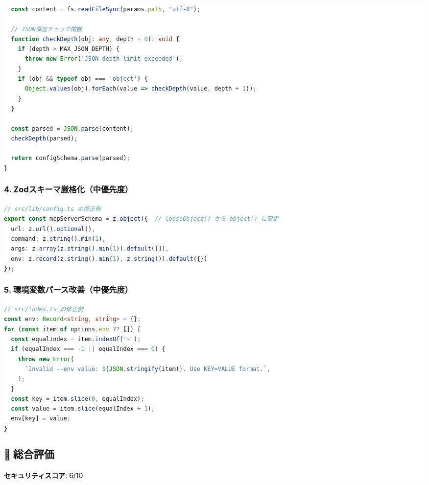 ```typescript
  const content = fs.readFileSync(params.path, "utf-8");
  
  // JSON深度チェック関数
  function checkDepth(obj: any, depth = 0): void {
    if (depth > MAX_JSON_DEPTH) {
      throw new Error('JSON depth limit exceeded');
    }
    if (obj && typeof obj === 'object') {
      Object.values(obj).forEach(value => checkDepth(value, depth + 1));
    }
  }
  
  const parsed = JSON.parse(content);
  checkDepth(parsed);
  
  return configSchema.parse(parsed);
}
```

### 4. Zodスキーマ厳格化（中優先度）
```typescript
// src/lib/config.ts の修正例
export const mcpServerSchema = z.object({  // looseObject() から object() に変更
  url: z.url().optional(),
  command: z.string().min(1),
  args: z.array(z.string().min(1)).default([]),
  env: z.record(z.string().min(1), z.string()).default({})
});
```

### 5. 環境変数パース改善（中優先度）
```typescript
// src/index.ts の修正例
const env: Record<string, string> = {};
for (const item of options.env ?? []) {
  const equalIndex = item.indexOf('=');
  if (equalIndex === -1 || equalIndex === 0) {
    throw new Error(
      `Invalid --env value: ${JSON.stringify(item)}. Use KEY=VALUE format.`,
    );
  }
  const key = item.slice(0, equalIndex);
  const value = item.slice(equalIndex + 1);
  env[key] = value;
}
```

## 🎯 **総合評価**

**セキュリティスコア**: 6/10

